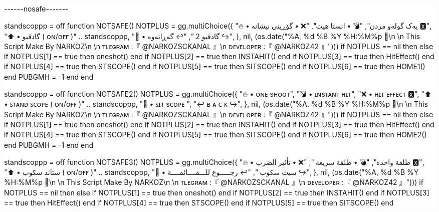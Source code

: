 
------nosafe-------

standscoppp = off
function NOTSAFE()
NOTPLUS = gg.multiChoice({
"🔥 • یەک گولەو مردن",
"💣 • انستا هيت",
"❌ • گۆڕینی نیشانە 🆇",
"⬆️ • گادڤیو ( ᴏɴ/ᴏғғ )" .. standscoppp,
"🛐 • گادڤیو 2 ",
"↩ گەڕانەوە ↪",
  }, nil, (os.date("%A, %d %B %Y %H:%M%p 📅\n \n This Script Make By NARKOZ\n \n ᴛʟᴇɢʀᴀᴍ :『 @NARKOZSCKANAL 』\n ᴅᴇᴠᴇʟᴏᴘᴇʀ :『 @NARKOZ42 』")))
if NOTPLUS == nil then else
if NOTPLUS[1] == true then oneshot() end
if NOTPLUS[2] == true then INSTAHIT() end
if NOTPLUS[3] == true then HitEffect() end
if NOTPLUS[4] == true then STSCOPE() end
if NOTPLUS[5] == true then SITSCOPE() end
if NOTPLUS[6] == true then HOME1() end
PUBGMH = -1
end
end


standscoppp = off
function NOTSAFE2()
NOTPLUS = gg.multiChoice({
"🔥 • ᴏɴᴇ sʜᴏᴏᴛ",
"💣 • ɪɴsᴛᴀɴᴛ ʜɪᴛ",
"❌ • ʜɪᴛ ᴇғғᴇᴄᴛ 🆇",
"⬆️ • ꜱᴛᴀɴᴅ ꜱᴄᴏᴘᴇ ( ᴏɴ/ᴏғғ )" .. standscoppp,
"🛐 • ꜱɪᴛ sᴄᴏᴘᴇ ",
"↩ ʙ ᴀ ᴄ ᴋ️ ↪",
  }, nil, (os.date("%A, %d %B %Y %H:%M%p 📅\n \n This Script Make By NARKOZ\n \n ᴛʟᴇɢʀᴀᴍ :『 @NARKOZSCKANAL 』\n ᴅᴇᴠᴇʟᴏᴘᴇʀ :『 @NARKOZ42 』")))
if NOTPLUS == nil then else
if NOTPLUS[1] == true then oneshot() end
if NOTPLUS[2] == true then INSTAHIT() end
if NOTPLUS[3] == true then HitEffect() end
if NOTPLUS[4] == true then STSCOPE() end
if NOTPLUS[5] == true then SITSCOPE() end
if NOTPLUS[6] == true then HOME2() end
PUBGMH = -1
end
end


standscoppp = off
function NOTSAFE3()
NOTPLUS = gg.multiChoice({
"🔥 • طلقة واحدة",
"💣 • طلقة سريعة ",
"❌ • تأثير الضرب 🆇",
"⬆️ • ستاند سكوب ( ᴏɴ/ᴏғғ )" .. standscoppp,
"🛐 • سيت سكوب ",
"↩ رجـــــوع للـــقــــائمــــة ↪",
  }, nil, (os.date("%A, %d %B %Y %H:%M%p 📅\n \n This Script Make By NARKOZ\n \n ᴛʟᴇɢʀᴀᴍ :『 @NARKOZSCKANAL 』\n ᴅᴇᴠᴇʟᴏᴘᴇʀ :『 @NARKOZ42 』")))
if NOTPLUS == nil then else
if NOTPLUS[1] == true then oneshot() end
if NOTPLUS[2] == true then INSTAHIT() end
if NOTPLUS[3] == true then HitEffect() end
if NOTPLUS[4] == true then STSCOPE() end
if NOTPLUS[5] == true then SITSCOPE() end